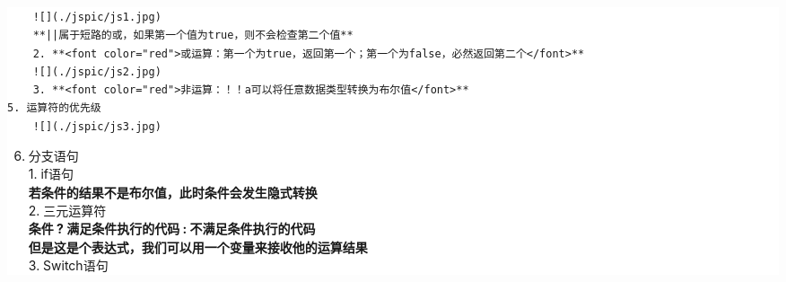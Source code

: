         ![](./jspic/js1.jpg)  
        **||属于短路的或，如果第一个值为true，则不会检查第二个值**  
        2. **<font color="red">或运算：第一个为true，返回第一个；第一个为false，必然返回第二个</font>**  
        ![](./jspic/js2.jpg)  
        3. **<font color="red">非运算：！！a可以将任意数据类型转换为布尔值</font>**  
    5. 运算符的优先级  
        ![](./jspic/js3.jpg)  
6. 分支语句  
        1. if语句  
            **若条件的结果不是布尔值，此时条件会发生隐式转换**  
        2. 三元运算符  
            **条件 ? 满足条件执行的代码 : 不满足条件执行的代码**  
            **但是这是个表达式，我们可以用一个变量来接收他的运算结果**  
        3. Switch语句  